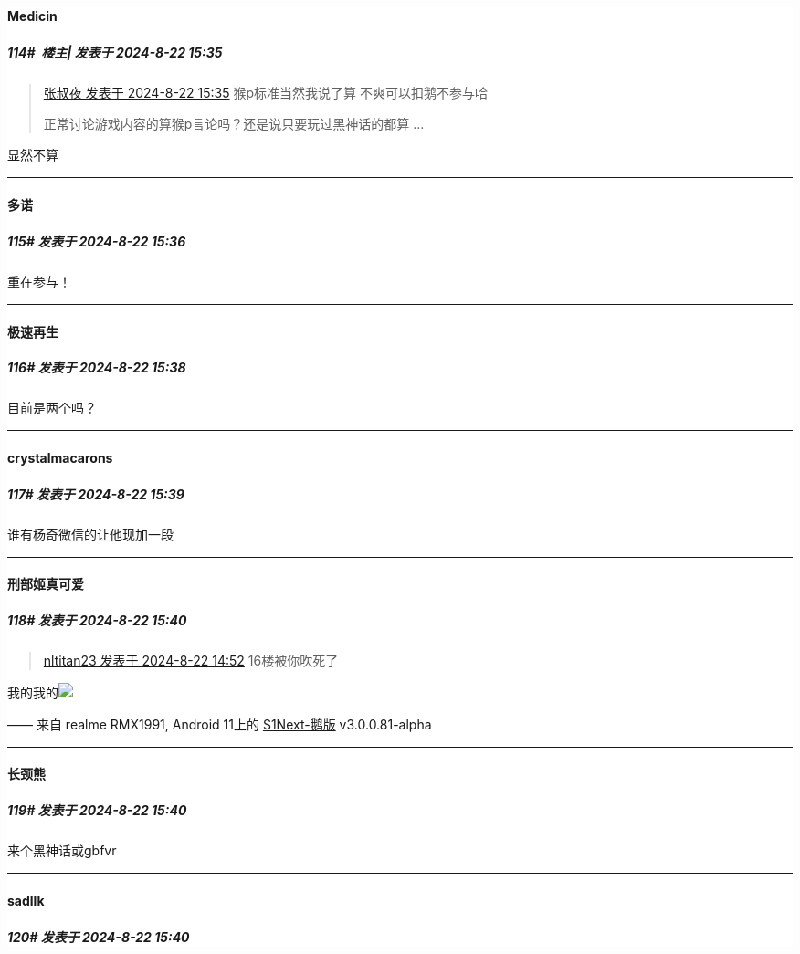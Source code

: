 ####  Medicin  
##### 114#         楼主| 发表于 2024-8-22 15:35

<blockquote><a href="httphttps://bbs.saraba1st.com/2b/forum.php?mod=redirect&amp;goto=findpost&amp;pid=65980802&amp;ptid=2196082" target="_blank">张叔夜 发表于 2024-8-22 15:35</a>
猴p标准当然我说了算 不爽可以扣鹅不参与哈

正常讨论游戏内容的算猴p言论吗？还是说只要玩过黑神话的都算 ...</blockquote>
显然不算


*****

####  多诺  
##### 115#       发表于 2024-8-22 15:36

重在参与！

*****

####  极速再生  
##### 116#       发表于 2024-8-22 15:38

目前是两个吗？

*****

####  crystalmacarons  
##### 117#       发表于 2024-8-22 15:39

谁有杨奇微信的让他现加一段

*****

####  刑部姬真可爱  
##### 118#       发表于 2024-8-22 15:40

<blockquote><a href="httphttps://bbs.saraba1st.com/2b/forum.php?mod=redirect&amp;goto=findpost&amp;pid=65980341&amp;ptid=2196082" target="_blank">nltitan23 发表于 2024-8-22 14:52</a>
16楼被你吹死了</blockquote>
我的我的<img src="https://static.saraba1st.com/image/smiley/face2017/068.png" referrerpolicy="no-referrer">

—— 来自 realme RMX1991, Android 11上的 [S1Next-鹅版](https://github.com/ykrank/S1-Next/releases) v3.0.0.81-alpha

*****

####  长颈熊  
##### 119#       发表于 2024-8-22 15:40

来个黑神话或gbfvr

*****

####  sadllk  
##### 120#       发表于 2024-8-22 15:40
